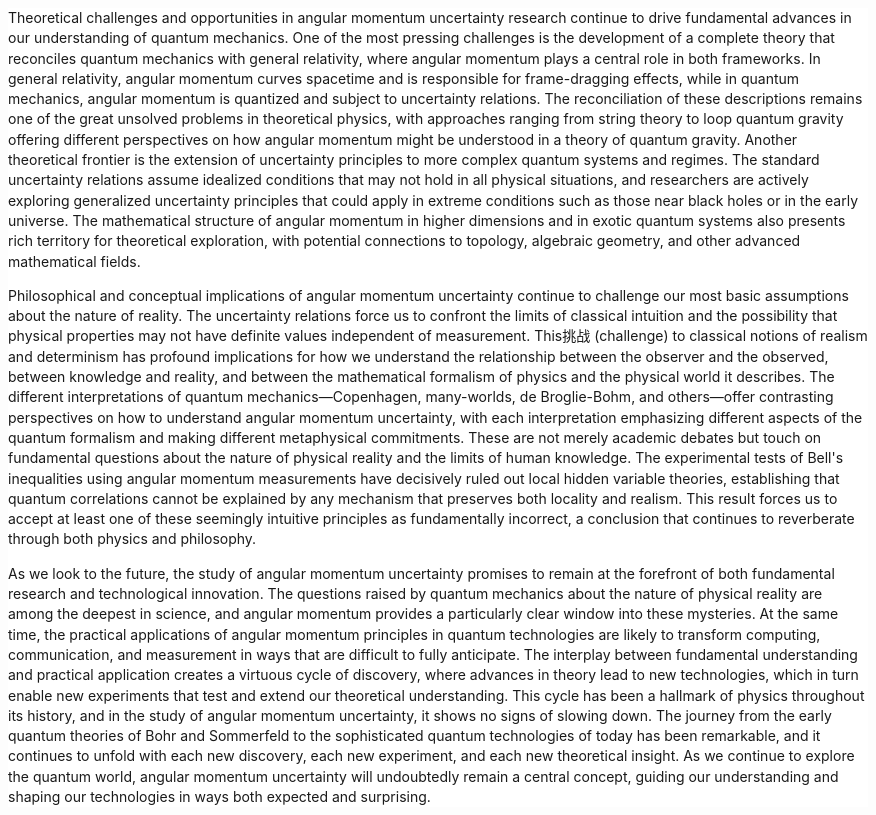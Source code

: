 Theoretical challenges and opportunities in angular momentum uncertainty research continue to drive fundamental advances in our understanding of quantum mechanics. One of the most pressing challenges is the development of a complete theory that reconciles quantum mechanics with general relativity, where angular momentum plays a central role in both frameworks. In general relativity, angular momentum curves spacetime and is responsible for frame-dragging effects, while in quantum mechanics, angular momentum is quantized and subject to uncertainty relations. The reconciliation of these descriptions remains one of the great unsolved problems in theoretical physics, with approaches ranging from string theory to loop quantum gravity offering different perspectives on how angular momentum might be understood in a theory of quantum gravity. Another theoretical frontier is the extension of uncertainty principles to more complex quantum systems and regimes. The standard uncertainty relations assume idealized conditions that may not hold in all physical situations, and researchers are actively exploring generalized uncertainty principles that could apply in extreme conditions such as those near black holes or in the early universe. The mathematical structure of angular momentum in higher dimensions and in exotic quantum systems also presents rich territory for theoretical exploration, with potential connections to topology, algebraic geometry, and other advanced mathematical fields.

Philosophical and conceptual implications of angular momentum uncertainty continue to challenge our most basic assumptions about the nature of reality. The uncertainty relations force us to confront the limits of classical intuition and the possibility that physical properties may not have definite values independent of measurement. This挑战 (challenge) to classical notions of realism and determinism has profound implications for how we understand the relationship between the observer and the observed, between knowledge and reality, and between the mathematical formalism of physics and the physical world it describes. The different interpretations of quantum mechanics—Copenhagen, many-worlds, de Broglie-Bohm, and others—offer contrasting perspectives on how to understand angular momentum uncertainty, with each interpretation emphasizing different aspects of the quantum formalism and making different metaphysical commitments. These are not merely academic debates but touch on fundamental questions about the nature of physical reality and the limits of human knowledge. The experimental tests of Bell's inequalities using angular momentum measurements have decisively ruled out local hidden variable theories, establishing that quantum correlations cannot be explained by any mechanism that preserves both locality and realism. This result forces us to accept at least one of these seemingly intuitive principles as fundamentally incorrect, a conclusion that continues to reverberate through both physics and philosophy.

As we look to the future, the study of angular momentum uncertainty promises to remain at the forefront of both fundamental research and technological innovation. The questions raised by quantum mechanics about the nature of physical reality are among the deepest in science, and angular momentum provides a particularly clear window into these mysteries. At the same time, the practical applications of angular momentum principles in quantum technologies are likely to transform computing, communication, and measurement in ways that are difficult to fully anticipate. The interplay between fundamental understanding and practical application creates a virtuous cycle of discovery, where advances in theory lead to new technologies, which in turn enable new experiments that test and extend our theoretical understanding. This cycle has been a hallmark of physics throughout its history, and in the study of angular momentum uncertainty, it shows no signs of slowing down. The journey from the early quantum theories of Bohr and Sommerfeld to the sophisticated quantum technologies of today has been remarkable, and it continues to unfold with each new discovery, each new experiment, and each new theoretical insight. As we continue to explore the quantum world, angular momentum uncertainty will undoubtedly remain a central concept, guiding our understanding and shaping our technologies in ways both expected and surprising.